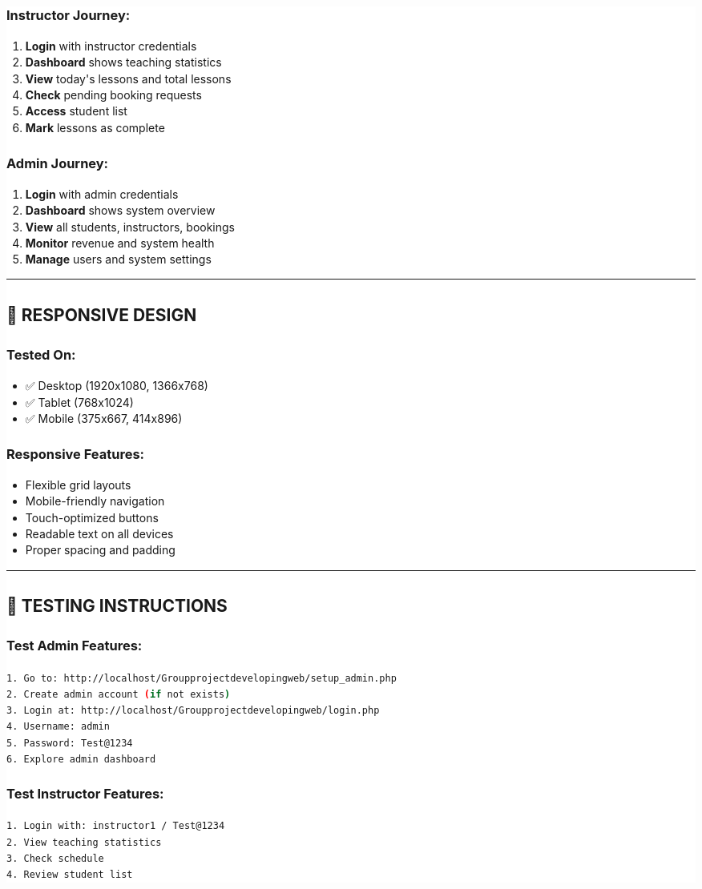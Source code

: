 ### Instructor Journey:
1. **Login** with instructor credentials
2. **Dashboard** shows teaching statistics
3. **View** today's lessons and total lessons
4. **Check** pending booking requests
5. **Access** student list
6. **Mark** lessons as complete

### Admin Journey:
1. **Login** with admin credentials
2. **Dashboard** shows system overview
3. **View** all students, instructors, bookings
4. **Monitor** revenue and system health
5. **Manage** users and system settings

---

## 📱 RESPONSIVE DESIGN

### Tested On:
- ✅ Desktop (1920x1080, 1366x768)
- ✅ Tablet (768x1024)
- ✅ Mobile (375x667, 414x896)

### Responsive Features:
- Flexible grid layouts
- Mobile-friendly navigation
- Touch-optimized buttons
- Readable text on all devices
- Proper spacing and padding

---

## 🧪 TESTING INSTRUCTIONS

### Test Admin Features:
```bash
1. Go to: http://localhost/Groupprojectdevelopingweb/setup_admin.php
2. Create admin account (if not exists)
3. Login at: http://localhost/Groupprojectdevelopingweb/login.php
4. Username: admin
5. Password: Test@1234
6. Explore admin dashboard
```

### Test Instructor Features:
```bash
1. Login with: instructor1 / Test@1234
2. View teaching statistics
3. Check schedule
4. Review student list
```
